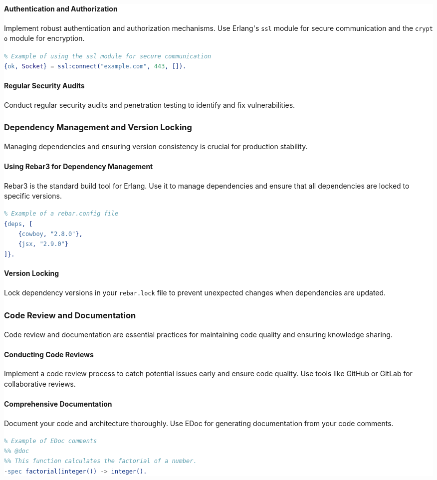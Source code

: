 #### Authentication and Authorization

Implement robust authentication and authorization mechanisms. Use Erlang's `ssl` module for secure communication and the `crypto` module for encryption.

```erlang
% Example of using the ssl module for secure communication
{ok, Socket} = ssl:connect("example.com", 443, []).
```

#### Regular Security Audits

Conduct regular security audits and penetration testing to identify and fix vulnerabilities.

### Dependency Management and Version Locking

Managing dependencies and ensuring version consistency is crucial for production stability.

#### Using Rebar3 for Dependency Management

Rebar3 is the standard build tool for Erlang. Use it to manage dependencies and ensure that all dependencies are locked to specific versions.

```erlang
% Example of a rebar.config file
{deps, [
    {cowboy, "2.8.0"},
    {jsx, "2.9.0"}
]}.
```

#### Version Locking

Lock dependency versions in your `rebar.lock` file to prevent unexpected changes when dependencies are updated.

### Code Review and Documentation

Code review and documentation are essential practices for maintaining code quality and ensuring knowledge sharing.

#### Conducting Code Reviews

Implement a code review process to catch potential issues early and ensure code quality. Use tools like GitHub or GitLab for collaborative reviews.

#### Comprehensive Documentation

Document your code and architecture thoroughly. Use EDoc for generating documentation from your code comments.

```erlang
% Example of EDoc comments
%% @doc
%% This function calculates the factorial of a number.
-spec factorial(integer()) -> integer().
```
